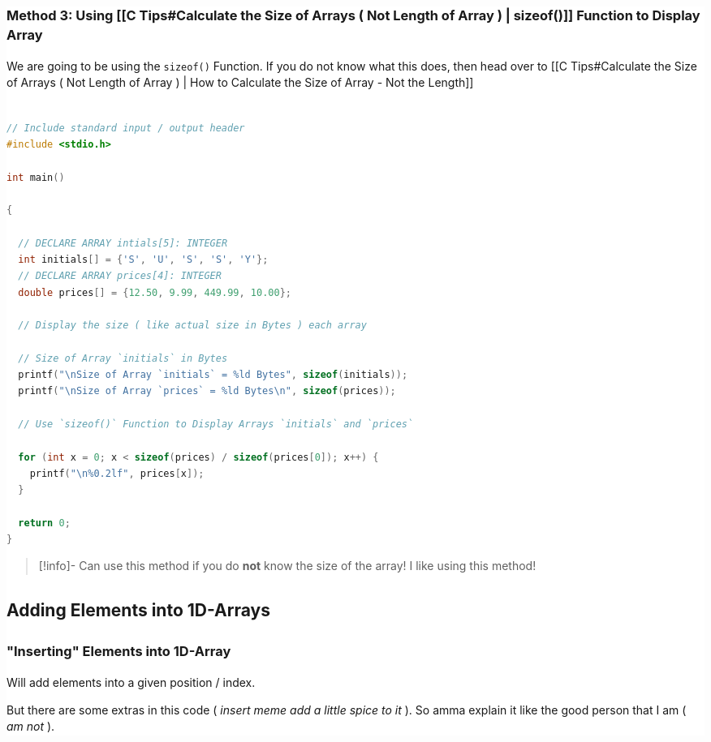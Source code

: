 ### Method 3: Using [[C Tips#Calculate the Size of Arrays ( Not Length of Array ) | sizeof()]] Function to Display Array

We are going to be using the `sizeof()` Function. If you do not know what this does, then head over to [[C Tips#Calculate the Size of Arrays ( Not Length of Array ) | How to Calculate the Size of Array - Not the Length]]

```C

// Include standard input / output header
#include <stdio.h>

int main()

{

  // DECLARE ARRAY intials[5]: INTEGER
  int initials[] = {'S', 'U', 'S', 'S', 'Y'};
  // DECLARE ARRAY prices[4]: INTEGER
  double prices[] = {12.50, 9.99, 449.99, 10.00};

  // Display the size ( like actual size in Bytes ) each array

  // Size of Array `initials` in Bytes
  printf("\nSize of Array `initials` = %ld Bytes", sizeof(initials));
  printf("\nSize of Array `prices` = %ld Bytes\n", sizeof(prices));

  // Use `sizeof()` Function to Display Arrays `initials` and `prices`

  for (int x = 0; x < sizeof(prices) / sizeof(prices[0]); x++) {
    printf("\n%0.2lf", prices[x]);
  }

  return 0;
}


```

>[!info]-
>Can use this method if you do **not** know the size of the array!
>I like using this method!

## Adding Elements into 1D-Arrays

### "Inserting" Elements into 1D-Array

Will add elements into a given position / index.

But there are some extras in this code ( *insert meme add a little spice to it* ). So amma explain it like the good person that I am ( *am not* ).
